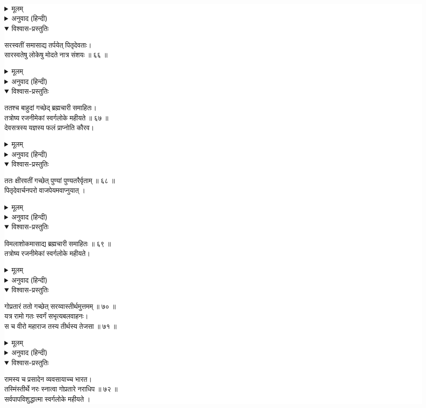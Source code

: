 <details><summary>मूलम्</summary></details>

<details><summary>अनुवाद (हिन्दी)</summary></details>

<details open><summary>विश्वास-प्रस्तुतिः</summary>

सरस्वतीं समासाद्य तर्पयेत् पितृदेवताः।  
सारस्वतेषु लोकेषु मोदते नात्र संशयः ॥ ६६ ॥
</details>

<details><summary>मूलम्</summary></details>

<details><summary>अनुवाद (हिन्दी)</summary></details>

<details open><summary>विश्वास-प्रस्तुतिः</summary>

ततश्च बाहुदां गच्छेद् ब्रह्मचारी समाहितः।  
तत्रोष्य रजनीमेकां स्वर्गलोके महीयते ॥ ६७ ॥  
देवसत्रस्य यज्ञस्य फलं प्राप्नोति कौरव।
</details>

<details><summary>मूलम्</summary></details>

<details><summary>अनुवाद (हिन्दी)</summary></details>

<details open><summary>विश्वास-प्रस्तुतिः</summary>

ततः क्षीरवतीं गच्छेत् पुण्यां पुण्यतरैर्वृताम् ॥ ६८ ॥  
पितृदेवार्चनपरो वाजपेयमवाप्नुयात् ।
</details>

<details><summary>मूलम्</summary></details>

<details><summary>अनुवाद (हिन्दी)</summary></details>

<details open><summary>विश्वास-प्रस्तुतिः</summary>

विमलाशोकमासाद्य ब्रह्मचारी समाहितः ॥ ६९ ॥  
तत्रोष्य रजनीमेकां स्वर्गलोके महीयते।
</details>

<details><summary>मूलम्</summary></details>

<details><summary>अनुवाद (हिन्दी)</summary></details>

<details open><summary>विश्वास-प्रस्तुतिः</summary>

गोप्रतारं ततो गच्छेत् सरय्वास्तीर्थमुत्तमम् ॥ ७० ॥  
यत्र रामो गतः स्वर्गं सभृत्यबलवाहनः।  
स च वीरो महाराज तस्य तीर्थस्य तेजसा ॥ ७१ ॥
</details>

<details><summary>मूलम्</summary></details>

<details><summary>अनुवाद (हिन्दी)</summary></details>

<details open><summary>विश्वास-प्रस्तुतिः</summary>

रामस्य च प्रसादेन व्यवसायाच्च भारत।  
तस्मिंस्तीर्थे नरः स्नात्वा गोप्रतारे नराधिप ॥ ७२ ॥  
सर्वपापविशुद्धात्मा स्वर्गलोके महीयते ।
</details>
